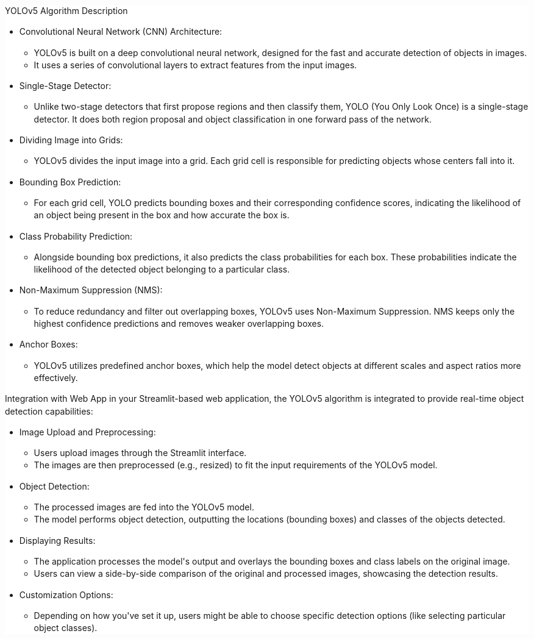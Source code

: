 YOLOv5 Algorithm Description

- Convolutional Neural Network (CNN) Architecture:

    - YOLOv5 is built on a deep convolutional neural network, designed for the fast and accurate detection of objects in images.
    - It uses a series of convolutional layers to extract features from the input images.

- Single-Stage Detector:

    - Unlike two-stage detectors that first propose regions and then classify them, YOLO (You Only Look Once) is a single-stage detector. It does both region proposal and object classification in one forward pass of the network.

- Dividing Image into Grids:

    - YOLOv5 divides the input image into a grid. Each grid cell is responsible for predicting objects whose centers fall into it.

- Bounding Box Prediction:
   - For each grid cell, YOLO predicts bounding boxes and their corresponding confidence scores, indicating the likelihood of an object being present in the box and how accurate the box is.

- Class Probability Prediction:
   - Alongside bounding box predictions, it also predicts the class probabilities for each box. These probabilities indicate the likelihood of the detected object belonging to a particular class.

- Non-Maximum Suppression (NMS):
    - To reduce redundancy and filter out overlapping boxes, YOLOv5 uses Non-Maximum Suppression. NMS keeps only the highest confidence predictions and removes weaker overlapping boxes.
   
- Anchor Boxes:

    - YOLOv5 utilizes predefined anchor boxes, which help the model detect objects at different scales and aspect ratios more effectively.
  

Integration with  Web App in your Streamlit-based web application, the YOLOv5 algorithm is integrated to provide real-time object detection capabilities:

- Image Upload and Preprocessing:
    - Users upload images through the Streamlit interface. 
    - The images are then preprocessed (e.g., resized) to fit the input requirements of the YOLOv5 model.
  
- Object Detection:
    - The processed images are fed into the YOLOv5 model. 
    - The model performs object detection, outputting the locations (bounding boxes) and classes of the objects detected.

- Displaying Results:
    - The application processes the model's output and overlays the bounding boxes and class labels on the original image.
    - Users can view a side-by-side comparison of the original and processed images, showcasing the detection results.

- Customization Options:
    - Depending on how you've set it up, users might be able to choose specific detection options (like selecting particular object classes).
